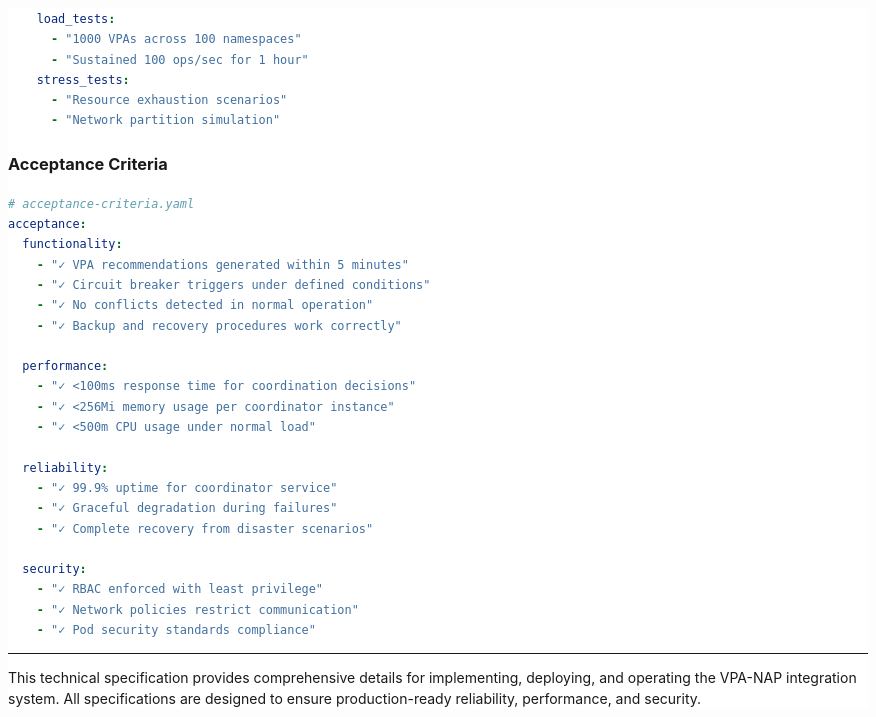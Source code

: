 ```yaml
    load_tests:
      - "1000 VPAs across 100 namespaces"
      - "Sustained 100 ops/sec for 1 hour"
    stress_tests:
      - "Resource exhaustion scenarios"
      - "Network partition simulation"
```

### Acceptance Criteria

```yaml
# acceptance-criteria.yaml
acceptance:
  functionality:
    - "✓ VPA recommendations generated within 5 minutes"
    - "✓ Circuit breaker triggers under defined conditions"
    - "✓ No conflicts detected in normal operation"
    - "✓ Backup and recovery procedures work correctly"
    
  performance:
    - "✓ <100ms response time for coordination decisions"
    - "✓ <256Mi memory usage per coordinator instance"
    - "✓ <500m CPU usage under normal load"
    
  reliability:
    - "✓ 99.9% uptime for coordinator service"
    - "✓ Graceful degradation during failures"
    - "✓ Complete recovery from disaster scenarios"
    
  security:
    - "✓ RBAC enforced with least privilege"
    - "✓ Network policies restrict communication"
    - "✓ Pod security standards compliance"
```

---

This technical specification provides comprehensive details for implementing, deploying, and operating the VPA-NAP integration system. All specifications are designed to ensure production-ready reliability, performance, and security.